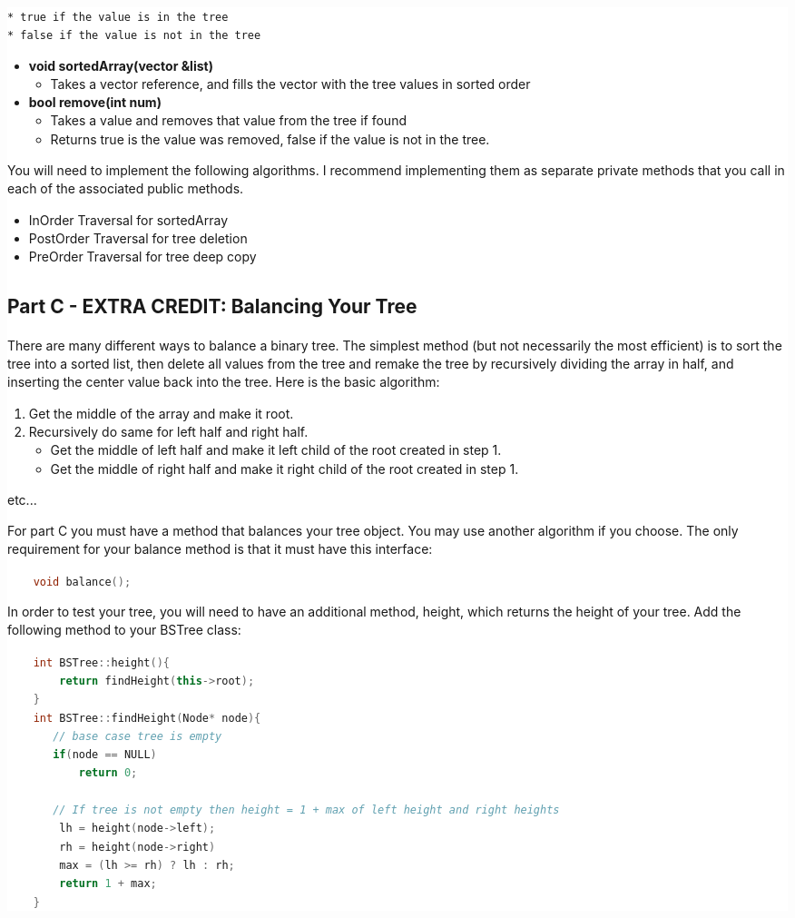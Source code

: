     * true if the value is in the tree
    * false if the value is not in the tree
* __void sortedArray(vector<int> &list)__
    * Takes a vector reference, and fills the vector with the tree values in sorted order
* __bool remove(int num)__
    * Takes a value and removes that value from the tree if found
    * Returns true is the value was removed, false if the value is not in the tree.

You will need to implement the following algorithms. I recommend implementing them as separate private methods that you call in each of the associated public methods.

* InOrder Traversal for sortedArray
* PostOrder Traversal for tree deletion
* PreOrder Traversal for tree deep copy

## Part C - EXTRA CREDIT: Balancing Your Tree

There are many different ways to balance a binary tree. The simplest method (but not necessarily the most efficient) is to sort the tree into a sorted list, then delete all values from the tree and remake the tree by recursively dividing the array in half, and inserting the center value back into the tree. Here is the basic algorithm:
1) Get the middle of the array and make it root.
2) Recursively do same for left half and right half.
      * Get the middle of left half and make it left child of the root
          created in step 1.
      * Get the middle of right half and make it right child of the
          root created in step 1.

etc...

For part C you must have a method that balances your tree object. You may use another algorithm if you choose. The only requirement for your balance method is that it must have this interface:
```c++
    void balance();
```

In order to test your tree, you will need to have an additional method, height, which returns the height of your tree. Add the following method to your BSTree class:

```c++
    int BSTree::height(){
        return findHeight(this->root);
    }
    int BSTree::findHeight(Node* node){
       // base case tree is empty
       if(node == NULL)
           return 0;

       // If tree is not empty then height = 1 + max of left height and right heights
        lh = height(node->left);
        rh = height(node->right)
        max = (lh >= rh) ? lh : rh;
        return 1 + max;
    }
```
